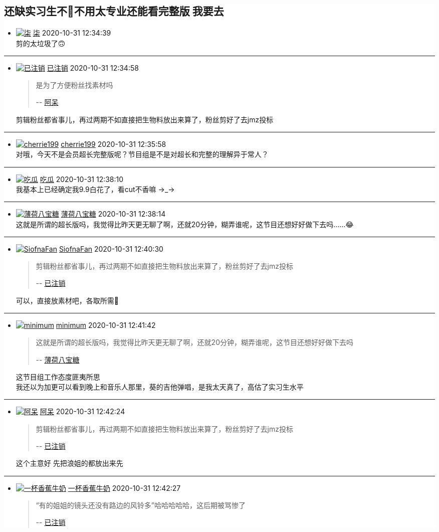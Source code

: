   还缺实习生不🙋不用太专业还能看完整版 我要去  
---
* [![柒](https://img2.doubanio.com/icon/u221078564-2.jpg)](https://www.douban.com/people/221078564/)    [柒](https://www.douban.com/people/221078564/)    2020-10-31 12:34:39  
  剪的太垃圾了🙃  
---
* [![已注销](https://img1.doubanio.com/icon/u187860590-7.jpg)](https://www.douban.com/people/187860590/)    [已注销](https://www.douban.com/people/187860590/)    2020-10-31 12:34:58  
  >是为了方便粉丝找素材吗  
  >
  >-- [阿呆](https://www.douban.com/people/223579792/)  
  
  剪辑粉丝都省事儿，再过两期不如直接把生物料放出来算了，粉丝剪好了去jmz投标  
---
* [![cherrie199](https://img3.doubanio.com/icon/u195510471-1.jpg)](https://www.douban.com/people/195510471/)    [cherrie199](https://www.douban.com/people/195510471/)    2020-10-31 12:35:58  
  对哦，今天不是会员超长完整版呢？节目组是不是对超长和完整的理解异于常人？  
---
* [![吃瓜](https://img2.doubanio.com/icon/u219893584-2.jpg)](https://www.douban.com/people/219893584/)    [吃瓜](https://www.douban.com/people/219893584/)    2020-10-31 12:38:10  
  我基本上已经确定我9.9白花了，看cut不香嘛 →_→  
---
* [![薄荷八宝糖](https://img3.doubanio.com/icon/u185737152-1.jpg)](https://www.douban.com/people/185737152/)    [薄荷八宝糖](https://www.douban.com/people/185737152/)    2020-10-31 12:38:14  
  这就是所谓的超长版吗，我觉得比昨天更无聊了啊，还就20分钟，糊弄谁呢，这节目还想好好做下去吗……😂  
---
* [![SiofnaFan](https://img2.doubanio.com/icon/u180076918-2.jpg)](https://www.douban.com/people/180076918/)    [SiofnaFan](https://www.douban.com/people/180076918/)    2020-10-31 12:40:30  
  >剪辑粉丝都省事儿，再过两期不如直接把生物料放出来算了，粉丝剪好了去jmz投标  
  >
  >-- [已注销](https://www.douban.com/people/187860590/)  
  
  可以，直接放素材吧，各取所需🐷  
---
* [![minimum](https://img3.doubanio.com/icon/u218236166-1.jpg)](https://www.douban.com/people/218236166/)    [minimum](https://www.douban.com/people/218236166/)    2020-10-31 12:41:42  
  >这就是所谓的超长版吗，我觉得比昨天更无聊了啊，还就20分钟，糊弄谁呢，这节目还想好好做下去吗  
  >
  >-- [薄荷八宝糖](https://www.douban.com/people/185737152/)  
  
  这节目组工作态度匪夷所思  
  我还以为加更可以看到晚上和音乐人那里，葵的吉他弹唱，是我太天真了，高估了实习生水平  
---
* [![阿呆](https://img3.doubanio.com/icon/u223579792-1.jpg)](https://www.douban.com/people/223579792/)    [阿呆](https://www.douban.com/people/223579792/)    2020-10-31 12:42:24  
  >剪辑粉丝都省事儿，再过两期不如直接把生物料放出来算了，粉丝剪好了去jmz投标  
  >
  >-- [已注销](https://www.douban.com/people/187860590/)  
  
  这个主意好 先把浪姐的都放出来先  
---
* [![一杯香蕉牛奶](https://img9.doubanio.com/icon/u145961264-6.jpg)](https://www.douban.com/people/145961264/)    [一杯香蕉牛奶](https://www.douban.com/people/145961264/)    2020-10-31 12:42:27  
  >“有的姐姐的镜头还没有路边的风铃多”哈哈哈哈哈，这后期被骂惨了  
  >
  >-- [已注销](https://www.douban.com/people/187860590/)  
  